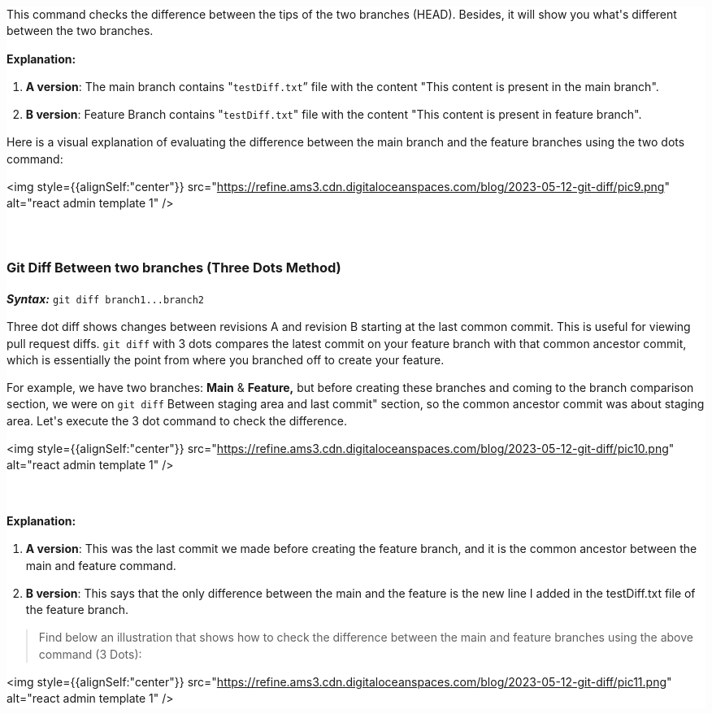 This command checks the difference between the tips of the two branches (HEAD). Besides, it will show you what's different between the two branches.

**Explanation:**

1.  **A version**: The main branch contains "`testDiff.txt`” file with the content "This content is present in the main branch".

2.  **B version**: Feature Branch contains "`testDiff.txt`" file with the content "This content is present in feature branch".

Here is a visual explanation of evaluating the difference between the main branch and the feature branches using the two dots command:

<div className="centered-image"  >

<img style={{alignSelf:"center"}} src="https://refine.ams3.cdn.digitaloceanspaces.com/blog/2023-05-12-git-diff/pic9.png" alt="react admin template 1" />

</div>

<br/>

### Git Diff Between two branches (Three Dots Method)

**_Syntax:_** `git diff branch1...branch2`

Three dot diff shows changes between revisions A and revision B starting at the last common commit. This is useful for viewing pull request diffs. `git diff` with 3 dots compares the latest commit on your feature branch with that common ancestor commit, which is essentially the point from where you branched off to create your feature.

For example, we have two branches: **Main** & **Feature,** but before creating these branches and coming to the branch comparison section, we were on `git diff` Between staging area and last commit" section, so the common ancestor commit was about staging area. Let's execute the 3 dot command to check the difference.

<div className="centered-image"  >

<img style={{alignSelf:"center"}} src="https://refine.ams3.cdn.digitaloceanspaces.com/blog/2023-05-12-git-diff/pic10.png" alt="react admin template 1" />

</div>

<br/>

**Explanation:**

1.  **A version**: This was the last commit we made before creating the feature branch, and it is the common ancestor between the main and feature command.

2.  **B version**: This says that the only difference between the main and the feature is the new line I added in the testDiff.txt file of the feature branch.

> Find below an illustration that shows how to check the difference between the main and feature branches using the above command (3 Dots):

<div className="centered-image"  >

<img style={{alignSelf:"center"}} src="https://refine.ams3.cdn.digitaloceanspaces.com/blog/2023-05-12-git-diff/pic11.png" alt="react admin template 1" />
